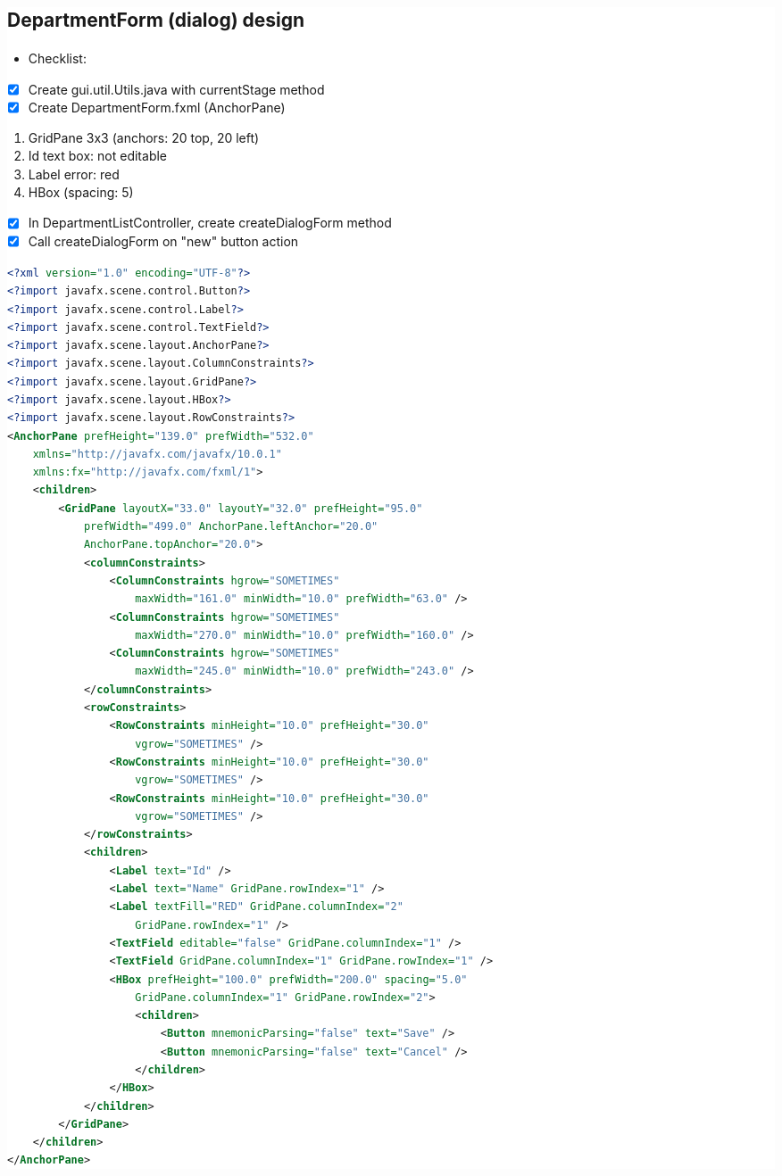 ## DepartmentForm (dialog) design
- Checklist:
- [x] Create gui.util.Utils.java with currentStage method
- [x] Create DepartmentForm.fxml (AnchorPane)
1. GridPane 3x3 (anchors: 20 top, 20 left)
1. Id text box: not editable
1. Label error: red
1. HBox (spacing: 5)
- [x] In DepartmentListController, create createDialogForm method
- [x] Call createDialogForm on "new" button action
~~~XML
<?xml version="1.0" encoding="UTF-8"?>
<?import javafx.scene.control.Button?>
<?import javafx.scene.control.Label?>
<?import javafx.scene.control.TextField?>
<?import javafx.scene.layout.AnchorPane?>
<?import javafx.scene.layout.ColumnConstraints?>
<?import javafx.scene.layout.GridPane?>
<?import javafx.scene.layout.HBox?>
<?import javafx.scene.layout.RowConstraints?>
<AnchorPane prefHeight="139.0" prefWidth="532.0"
	xmlns="http://javafx.com/javafx/10.0.1"
	xmlns:fx="http://javafx.com/fxml/1">
	<children>
		<GridPane layoutX="33.0" layoutY="32.0" prefHeight="95.0"
			prefWidth="499.0" AnchorPane.leftAnchor="20.0"
			AnchorPane.topAnchor="20.0">
			<columnConstraints>
				<ColumnConstraints hgrow="SOMETIMES"
					maxWidth="161.0" minWidth="10.0" prefWidth="63.0" />
				<ColumnConstraints hgrow="SOMETIMES"
					maxWidth="270.0" minWidth="10.0" prefWidth="160.0" />
				<ColumnConstraints hgrow="SOMETIMES"
					maxWidth="245.0" minWidth="10.0" prefWidth="243.0" />
			</columnConstraints>
			<rowConstraints>
				<RowConstraints minHeight="10.0" prefHeight="30.0"
					vgrow="SOMETIMES" />
				<RowConstraints minHeight="10.0" prefHeight="30.0"
					vgrow="SOMETIMES" />
				<RowConstraints minHeight="10.0" prefHeight="30.0"
					vgrow="SOMETIMES" />
			</rowConstraints>
			<children>
				<Label text="Id" />
				<Label text="Name" GridPane.rowIndex="1" />
				<Label textFill="RED" GridPane.columnIndex="2"
					GridPane.rowIndex="1" />
				<TextField editable="false" GridPane.columnIndex="1" />
				<TextField GridPane.columnIndex="1" GridPane.rowIndex="1" />
				<HBox prefHeight="100.0" prefWidth="200.0" spacing="5.0"
					GridPane.columnIndex="1" GridPane.rowIndex="2">
					<children>
						<Button mnemonicParsing="false" text="Save" />
						<Button mnemonicParsing="false" text="Cancel" />
					</children>
				</HBox>
			</children>
		</GridPane>
	</children>
</AnchorPane>
~~~
